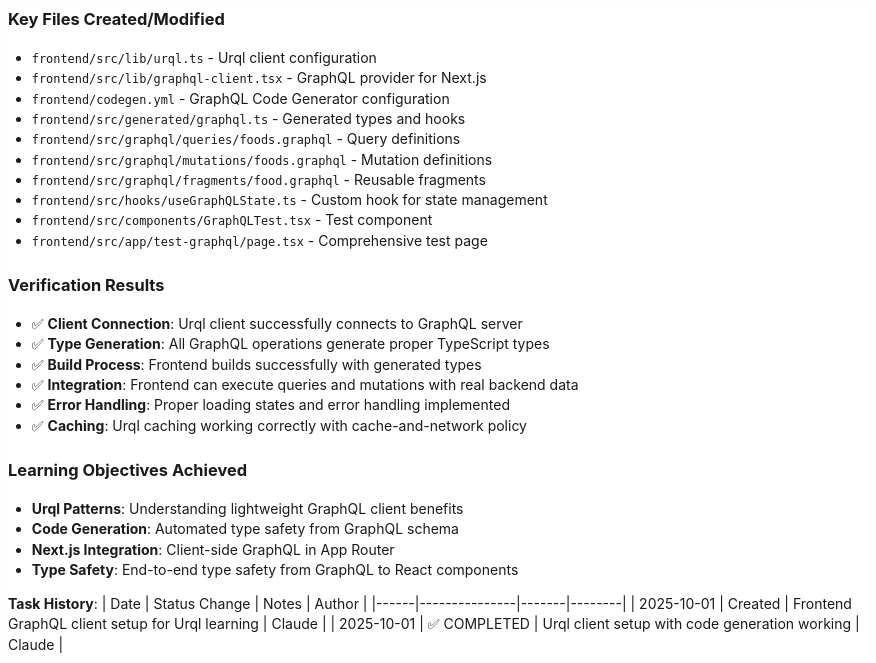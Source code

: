 ### Key Files Created/Modified
- `frontend/src/lib/urql.ts` - Urql client configuration
- `frontend/src/lib/graphql-client.tsx` - GraphQL provider for Next.js
- `frontend/codegen.yml` - GraphQL Code Generator configuration
- `frontend/src/generated/graphql.ts` - Generated types and hooks
- `frontend/src/graphql/queries/foods.graphql` - Query definitions
- `frontend/src/graphql/mutations/foods.graphql` - Mutation definitions
- `frontend/src/graphql/fragments/food.graphql` - Reusable fragments
- `frontend/src/hooks/useGraphQLState.ts` - Custom hook for state management
- `frontend/src/components/GraphQLTest.tsx` - Test component
- `frontend/src/app/test-graphql/page.tsx` - Comprehensive test page

### Verification Results
- ✅ **Client Connection**: Urql client successfully connects to GraphQL server
- ✅ **Type Generation**: All GraphQL operations generate proper TypeScript types
- ✅ **Build Process**: Frontend builds successfully with generated types
- ✅ **Integration**: Frontend can execute queries and mutations with real backend data
- ✅ **Error Handling**: Proper loading states and error handling implemented
- ✅ **Caching**: Urql caching working correctly with cache-and-network policy

### Learning Objectives Achieved
- **Urql Patterns**: Understanding lightweight GraphQL client benefits
- **Code Generation**: Automated type safety from GraphQL schema
- **Next.js Integration**: Client-side GraphQL in App Router
- **Type Safety**: End-to-end type safety from GraphQL to React components

**Task History**:
| Date | Status Change | Notes | Author |
|------|---------------|-------|--------|
| 2025-10-01 | Created | Frontend GraphQL client setup for Urql learning | Claude |
| 2025-10-01 | ✅ COMPLETED | Urql client setup with code generation working | Claude |